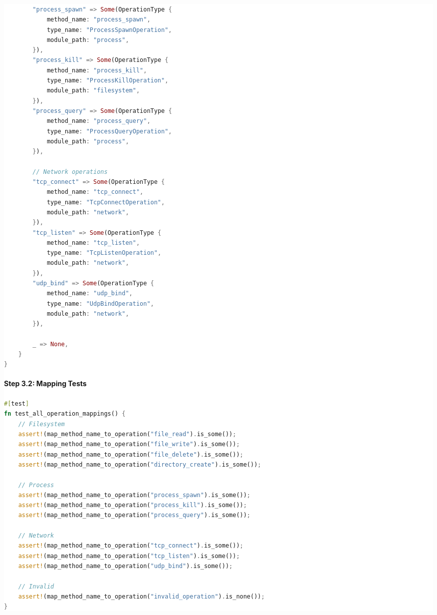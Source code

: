 ```rust
        "process_spawn" => Some(OperationType {
            method_name: "process_spawn",
            type_name: "ProcessSpawnOperation",
            module_path: "process",
        }),
        "process_kill" => Some(OperationType {
            method_name: "process_kill",
            type_name: "ProcessKillOperation",
            module_path: "filesystem",
        }),
        "process_query" => Some(OperationType {
            method_name: "process_query",
            type_name: "ProcessQueryOperation",
            module_path: "process",
        }),
        
        // Network operations
        "tcp_connect" => Some(OperationType {
            method_name: "tcp_connect",
            type_name: "TcpConnectOperation",
            module_path: "network",
        }),
        "tcp_listen" => Some(OperationType {
            method_name: "tcp_listen",
            type_name: "TcpListenOperation",
            module_path: "network",
        }),
        "udp_bind" => Some(OperationType {
            method_name: "udp_bind",
            type_name: "UdpBindOperation",
            module_path: "network",
        }),
        
        _ => None,
    }
}
```

#### Step 3.2: Mapping Tests
```rust
#[test]
fn test_all_operation_mappings() {
    // Filesystem
    assert!(map_method_name_to_operation("file_read").is_some());
    assert!(map_method_name_to_operation("file_write").is_some());
    assert!(map_method_name_to_operation("file_delete").is_some());
    assert!(map_method_name_to_operation("directory_create").is_some());
    
    // Process
    assert!(map_method_name_to_operation("process_spawn").is_some());
    assert!(map_method_name_to_operation("process_kill").is_some());
    assert!(map_method_name_to_operation("process_query").is_some());
    
    // Network
    assert!(map_method_name_to_operation("tcp_connect").is_some());
    assert!(map_method_name_to_operation("tcp_listen").is_some());
    assert!(map_method_name_to_operation("udp_bind").is_some());
    
    // Invalid
    assert!(map_method_name_to_operation("invalid_operation").is_none());
}
```
